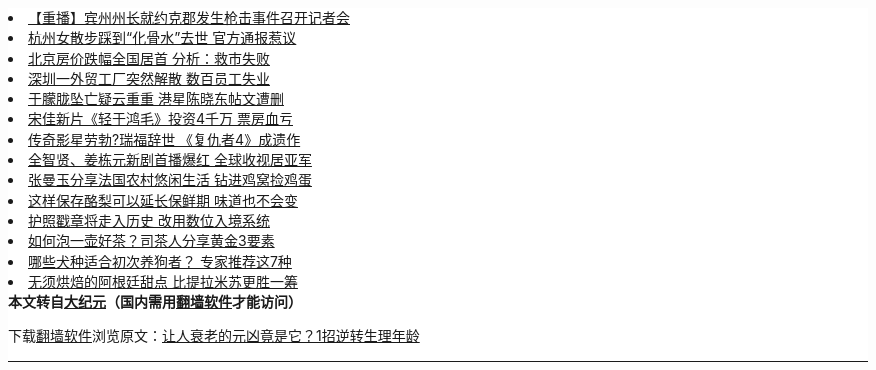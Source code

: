 <li><a href="https://github.com/1992513/djy/blob/master/gb/25/9/17/n14596915.md#1">【重播】宾州州长就约克郡发生枪击事件召开记者会</a></li>
<li><a href="https://github.com/1992513/djy/blob/master/gb/25/9/16/n14595612.md#1">杭州女散步踩到“化骨水”去世 官方通报惹议</a></li>
<li><a href="https://github.com/1992513/djy/blob/master/gb/25/9/16/n14595560.md#1">北京房价跌幅全国居首 分析：救市失败</a></li>
<li><a href="https://github.com/1992513/djy/blob/master/gb/25/9/16/n14595586.md#1">深圳一外贸工厂突然解散 数百员工失业</a></li>
<li><a href="https://github.com/1992513/djy/blob/master/gb/25/9/16/n14596194.md#1">于朦胧坠亡疑云重重 港星陈晓东帖文遭删</a></li>
<li><a href="https://github.com/1992513/djy/blob/master/gb/25/9/15/n14595411.md#1">宋佳新片《轻于鸿毛》投资4千万 票房血亏</a></li>
<li><a href="https://github.com/1992513/djy/blob/master/gb/25/9/16/n14596094.md#1">传奇影星劳勃?瑞福辞世 《复仇者4》成遗作</a></li>
<li><a href="https://github.com/1992513/djy/blob/master/gb/25/9/15/n14594977.md#1">全智贤、姜栋元新剧首播爆红 全球收视居亚军</a></li>
<li><a href="https://github.com/1992513/djy/blob/master/gb/25/9/15/n14595393.md#1">张曼玉分享法国农村悠闲生活 钻进鸡窝捡鸡蛋</a></li>
<li><a href="https://github.com/1992513/djy/blob/master/gb/25/9/17/n14596360.md#1">这样保存酪梨可以延长保鲜期 味道也不会变</a></li>
<li><a href="https://github.com/1992513/djy/blob/master/gb/25/9/16/n14595548.md#1">护照戳章将走入历史 改用数位入境系统</a></li>
<li><a href="https://github.com/1992513/djy/blob/master/gb/25/9/15/n14595186.md#1">如何泡一壶好茶？司茶人分享黄金3要素</a></li>
<li><a href="https://github.com/1992513/djy/blob/master/gb/25/9/15/n14594972.md#1">哪些犬种适合初次养狗者？ 专家推荐这7种</a></li>
<li><a href="https://github.com/1992513/djy/blob/master/gb/25/9/16/n14595795.md#1">无须烘焙的阿根廷甜点 比提拉米苏更胜一筹</a></li>
<strong>本文转自<a href="https://www.epochtimes.com">大纪元</a>（国内需用<a href="https://github.com/1992513/www/blob/master/README.md#8">翻墙软件</a>才能访问）</strong><p>下载<a href="https://github.com/1992513/www/blob/master/README.md#8">翻墙软件</a>浏览原文：<a href="https://www.epochtimes.com/gb/22/10/12/n13843544.htm">让人衰老的元凶竟是它？1招逆转生理年龄</a></p><hr>